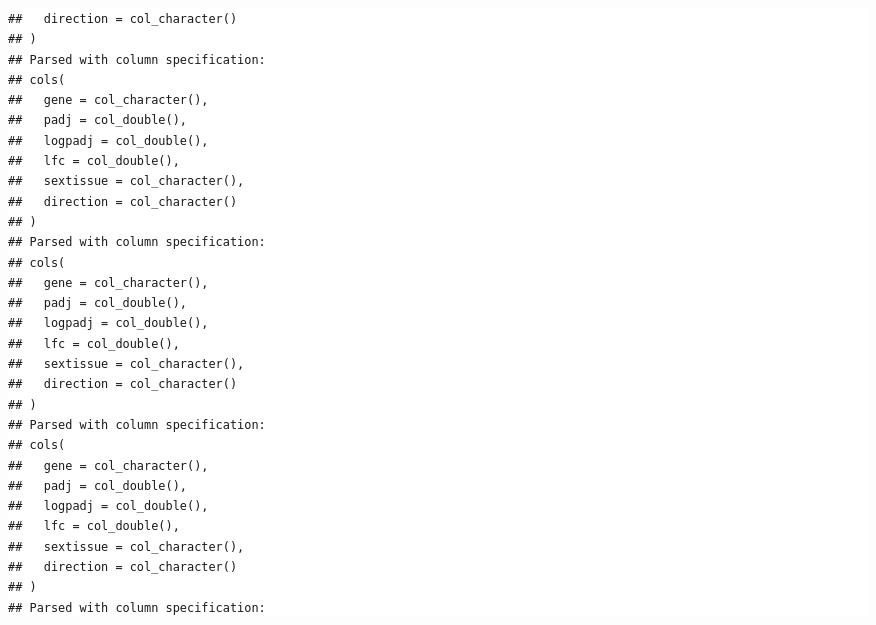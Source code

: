     ##   direction = col_character()
    ## )
    ## Parsed with column specification:
    ## cols(
    ##   gene = col_character(),
    ##   padj = col_double(),
    ##   logpadj = col_double(),
    ##   lfc = col_double(),
    ##   sextissue = col_character(),
    ##   direction = col_character()
    ## )
    ## Parsed with column specification:
    ## cols(
    ##   gene = col_character(),
    ##   padj = col_double(),
    ##   logpadj = col_double(),
    ##   lfc = col_double(),
    ##   sextissue = col_character(),
    ##   direction = col_character()
    ## )
    ## Parsed with column specification:
    ## cols(
    ##   gene = col_character(),
    ##   padj = col_double(),
    ##   logpadj = col_double(),
    ##   lfc = col_double(),
    ##   sextissue = col_character(),
    ##   direction = col_character()
    ## )
    ## Parsed with column specification: